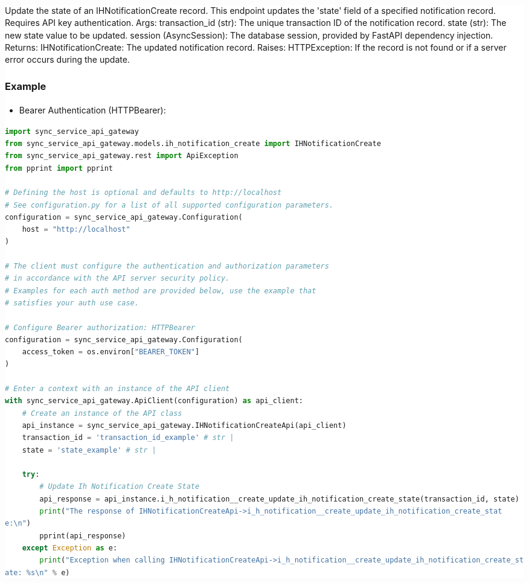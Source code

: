 Update the state of an IHNotificationCreate record.  This endpoint updates the 'state' field of a specified notification record. Requires API key authentication.  Args:     transaction_id (str): The unique transaction ID of the notification record.     state (str): The new state value to be updated.     session (AsyncSession): The database session, provided by FastAPI dependency injection.  Returns:     IHNotificationCreate: The updated notification record.  Raises:     HTTPException: If the record is not found or if a server error occurs during the update.

### Example

* Bearer Authentication (HTTPBearer):

```python
import sync_service_api_gateway
from sync_service_api_gateway.models.ih_notification_create import IHNotificationCreate
from sync_service_api_gateway.rest import ApiException
from pprint import pprint

# Defining the host is optional and defaults to http://localhost
# See configuration.py for a list of all supported configuration parameters.
configuration = sync_service_api_gateway.Configuration(
    host = "http://localhost"
)

# The client must configure the authentication and authorization parameters
# in accordance with the API server security policy.
# Examples for each auth method are provided below, use the example that
# satisfies your auth use case.

# Configure Bearer authorization: HTTPBearer
configuration = sync_service_api_gateway.Configuration(
    access_token = os.environ["BEARER_TOKEN"]
)

# Enter a context with an instance of the API client
with sync_service_api_gateway.ApiClient(configuration) as api_client:
    # Create an instance of the API class
    api_instance = sync_service_api_gateway.IHNotificationCreateApi(api_client)
    transaction_id = 'transaction_id_example' # str | 
    state = 'state_example' # str | 

    try:
        # Update Ih Notification Create State
        api_response = api_instance.i_h_notification__create_update_ih_notification_create_state(transaction_id, state)
        print("The response of IHNotificationCreateApi->i_h_notification__create_update_ih_notification_create_state:\n")
        pprint(api_response)
    except Exception as e:
        print("Exception when calling IHNotificationCreateApi->i_h_notification__create_update_ih_notification_create_state: %s\n" % e)
```

